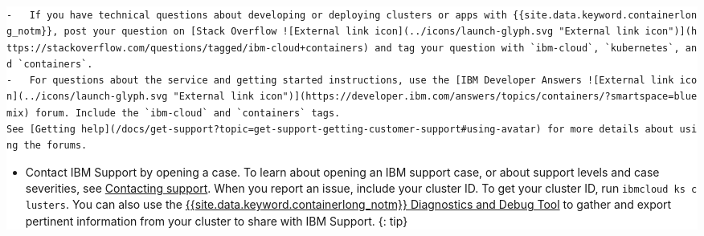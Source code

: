     -   If you have technical questions about developing or deploying clusters or apps with {{site.data.keyword.containerlong_notm}}, post your question on [Stack Overflow ![External link icon](../icons/launch-glyph.svg "External link icon")](https://stackoverflow.com/questions/tagged/ibm-cloud+containers) and tag your question with `ibm-cloud`, `kubernetes`, and `containers`.
    -   For questions about the service and getting started instructions, use the [IBM Developer Answers ![External link icon](../icons/launch-glyph.svg "External link icon")](https://developer.ibm.com/answers/topics/containers/?smartspace=bluemix) forum. Include the `ibm-cloud` and `containers` tags.
    See [Getting help](/docs/get-support?topic=get-support-getting-customer-support#using-avatar) for more details about using the forums.
-   Contact IBM Support by opening a case. To learn about opening an IBM support case, or about support levels and case severities, see [Contacting support](/docs/get-support?topic=get-support-getting-customer-support).
When you report an issue, include your cluster ID. To get your cluster ID, run `ibmcloud ks clusters`. You can also use the [{{site.data.keyword.containerlong_notm}} Diagnostics and Debug Tool](/docs/containers?topic=containers-cs_troubleshoot#debug_utility) to gather and export pertinent information from your cluster to share with IBM Support.
{: tip}

